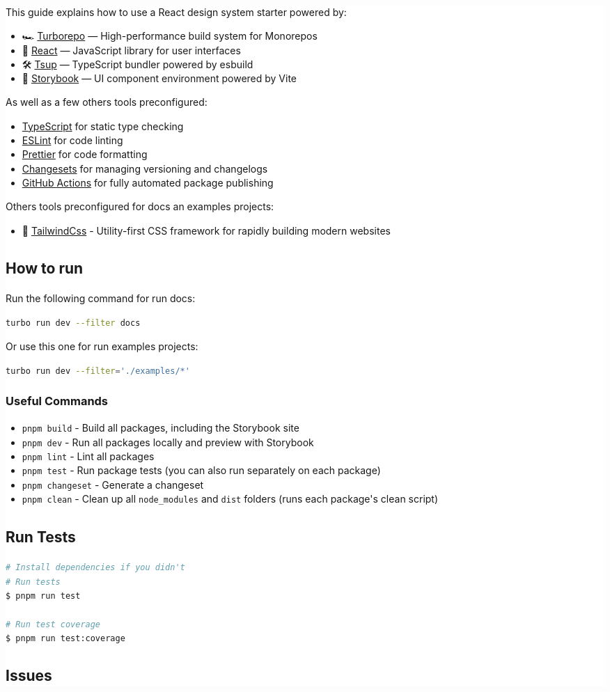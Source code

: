 This guide explains how to use a React design system starter powered by:

- 🏎 [Turborepo](https://turbo.build/repo) — High-performance build system for Monorepos
- 🚀 [React](https://reactjs.org/) — JavaScript library for user interfaces
- 🛠 [Tsup](https://github.com/egoist/tsup) — TypeScript bundler powered by esbuild
- 📖 [Storybook](https://storybook.js.org/) — UI component environment powered by Vite

As well as a few others tools preconfigured:

- [TypeScript](https://www.typescriptlang.org/) for static type checking
- [ESLint](https://eslint.org/) for code linting
- [Prettier](https://prettier.io) for code formatting
- [Changesets](https://github.com/changesets/changesets) for managing versioning and changelogs
- [GitHub Actions](https://github.com/changesets/action) for fully automated package publishing

Others tools preconfigured for docs an examples projects:

- 🎨 [TailwindCss](https://tailwindcss.com/) - Utility-first CSS framework for rapidly building modern websites

## How to run

Run the following command for run docs:

```sh
turbo run dev --filter docs
```

Or use this one for run examples projects:

```sh
turbo run dev --filter='./examples/*'
```

### Useful Commands

- `pnpm build` - Build all packages, including the Storybook site
- `pnpm dev` - Run all packages locally and preview with Storybook
- `pnpm lint` - Lint all packages
- `pnpm test` - Run package tests (you can also run separately on each package)
- `pnpm changeset` - Generate a changeset
- `pnpm clean` - Clean up all `node_modules` and `dist` folders (runs each package's clean script)

## Run Tests

```bash
# Install dependencies if you didn't
# Run tests
$ pnpm run test

# Run test coverage
$ pnpm run test:coverage
```

## Issues

